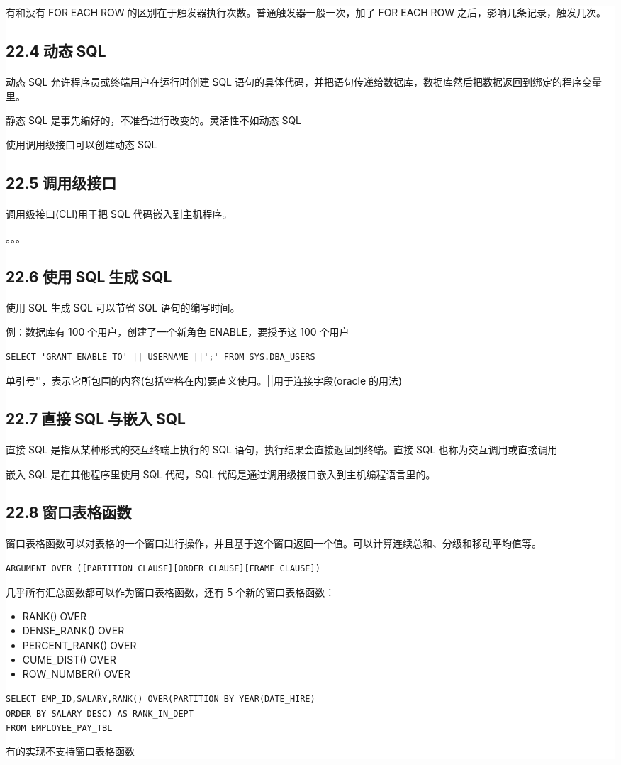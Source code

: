 有和没有 FOR EACH ROW 的区别在于触发器执行次数。普通触发器一般一次，加了 FOR EACH ROW 之后，影响几条记录，触发几次。

## 22.4 动态 SQL

动态 SQL 允许程序员或终端用户在运行时创建 SQL 语句的具体代码，并把语句传递给数据库，数据库然后把数据返回到绑定的程序变量里。

静态 SQL 是事先编好的，不准备进行改变的。灵活性不如动态 SQL

使用调用级接口可以创建动态 SQL

## 22.5 调用级接口

调用级接口(CLI)用于把 SQL 代码嵌入到主机程序。

。。。

## 22.6 使用 SQL 生成 SQL

使用 SQL 生成 SQL 可以节省 SQL 语句的编写时间。

例：数据库有 100 个用户，创建了一个新角色 ENABLE，要授予这 100 个用户

```
SELECT 'GRANT ENABLE TO' || USERNAME ||';' FROM SYS.DBA_USERS
```

单引号''，表示它所包围的内容(包括空格在内)要直义使用。||用于连接字段(oracle 的用法)

## 22.7 直接 SQL 与嵌入 SQL

直接 SQL 是指从某种形式的交互终端上执行的 SQL 语句，执行结果会直接返回到终端。直接 SQL 也称为交互调用或直接调用

嵌入 SQL 是在其他程序里使用 SQL 代码，SQL 代码是通过调用级接口嵌入到主机编程语言里的。

## 22.8 窗口表格函数

窗口表格函数可以对表格的一个窗口进行操作，并且基于这个窗口返回一个值。可以计算连续总和、分级和移动平均值等。

```
ARGUMENT OVER ([PARTITION CLAUSE][ORDER CLAUSE][FRAME CLAUSE])
```

几乎所有汇总函数都可以作为窗口表格函数，还有 5 个新的窗口表格函数：

- RANK() OVER
- DENSE_RANK() OVER
- PERCENT_RANK() OVER
- CUME_DIST() OVER
- ROW_NUMBER() OVER

```
SELECT EMP_ID,SALARY,RANK() OVER(PARTITION BY YEAR(DATE_HIRE)
ORDER BY SALARY DESC) AS RANK_IN_DEPT
FROM EMPLOYEE_PAY_TBL
```

有的实现不支持窗口表格函数
